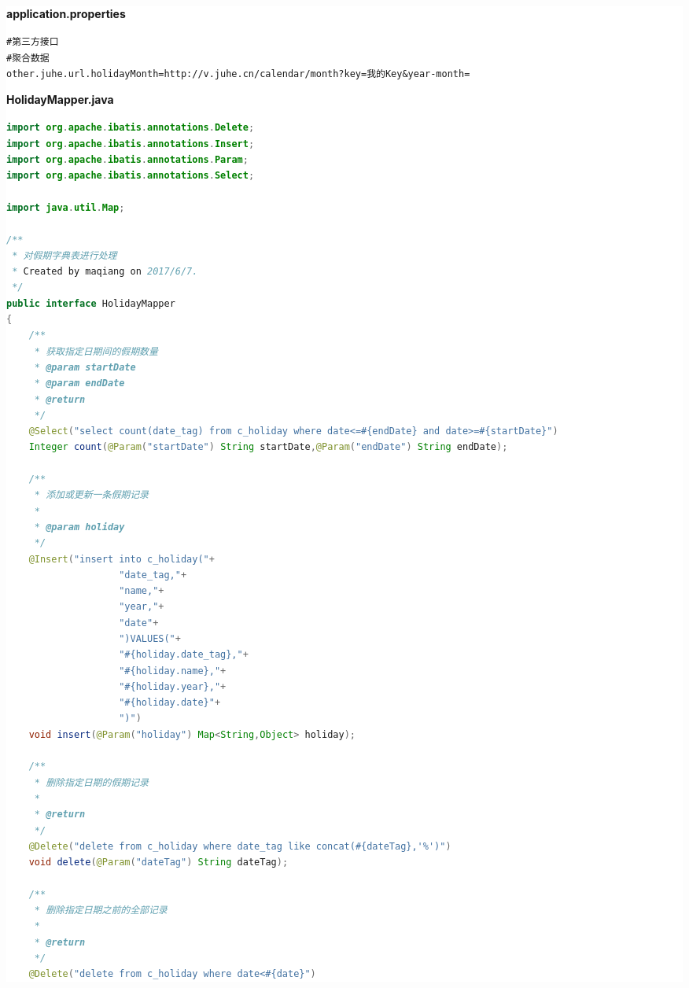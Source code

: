 **application.properties**

```properties
#第三方接口
#聚合数据
other.juhe.url.holidayMonth=http://v.juhe.cn/calendar/month?key=我的Key&year-month=
```

**HolidayMapper.java**

```java
import org.apache.ibatis.annotations.Delete;
import org.apache.ibatis.annotations.Insert;
import org.apache.ibatis.annotations.Param;
import org.apache.ibatis.annotations.Select;

import java.util.Map;

/**
 * 对假期字典表进行处理
 * Created by maqiang on 2017/6/7.
 */
public interface HolidayMapper
{
    /**
     * 获取指定日期间的假期数量
     * @param startDate
     * @param endDate
     * @return
     */
    @Select("select count(date_tag) from c_holiday where date<=#{endDate} and date>=#{startDate}")
    Integer count(@Param("startDate") String startDate,@Param("endDate") String endDate);

    /**
     * 添加或更新一条假期记录
     *
     * @param holiday
     */
    @Insert("insert into c_holiday("+
                    "date_tag,"+
                    "name,"+
                    "year,"+
                    "date"+
                    ")VALUES("+
                    "#{holiday.date_tag},"+
                    "#{holiday.name},"+
                    "#{holiday.year},"+
                    "#{holiday.date}"+
                    ")")
    void insert(@Param("holiday") Map<String,Object> holiday);

    /**
     * 删除指定日期的假期记录
     *
     * @return
     */
    @Delete("delete from c_holiday where date_tag like concat(#{dateTag},'%')")
    void delete(@Param("dateTag") String dateTag);

    /**
     * 删除指定日期之前的全部记录
     *
     * @return
     */
    @Delete("delete from c_holiday where date<#{date}")
```